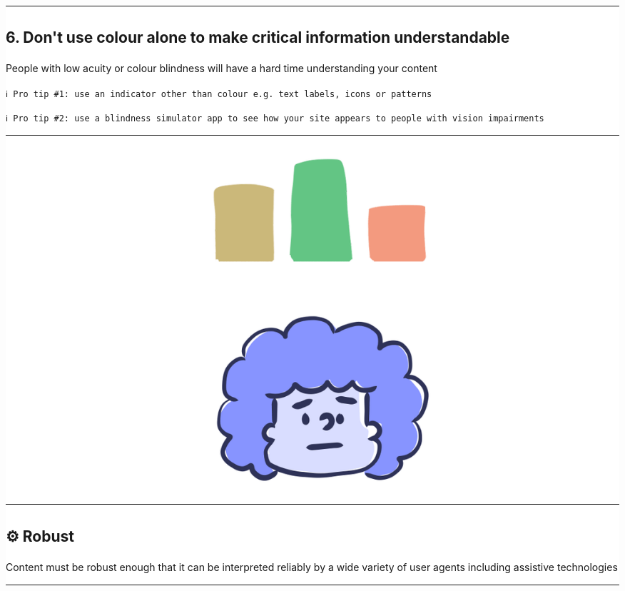 
---

## 6. Don't use colour alone to make critical information understandable

People with low acuity or colour blindness will have a hard time understanding your content

```
ℹ️ Pro tip #1: use an indicator other than colour e.g. text labels, icons or patterns
```
```
ℹ️ Pro tip #2: use a blindness simulator app to see how your site appears to people with vision impairments
```

---

![colour gif](assets/colour.gif)

---

## ⚙️ Robust

Content must be robust enough that it can be interpreted reliably by a wide variety of user agents including assistive technologies

---
